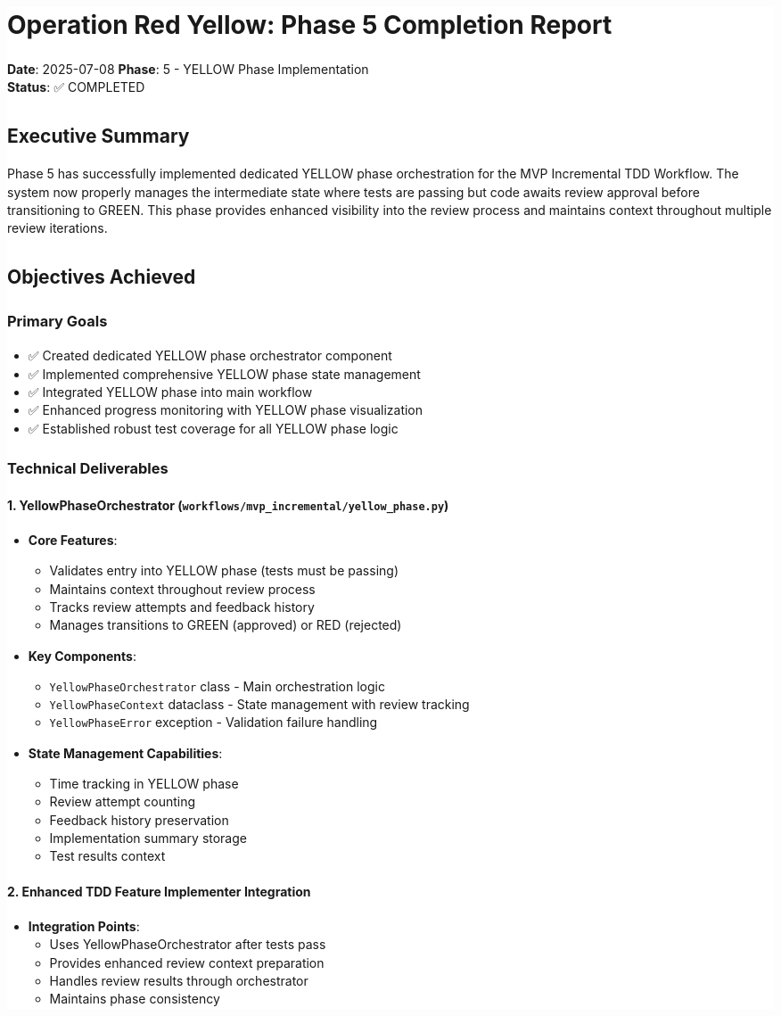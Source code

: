 # Operation Red Yellow: Phase 5 Completion Report

**Date**: 2025-07-08
**Phase**: 5 - YELLOW Phase Implementation  
**Status**: ✅ COMPLETED

## Executive Summary

Phase 5 has successfully implemented dedicated YELLOW phase orchestration for the MVP Incremental TDD Workflow. The system now properly manages the intermediate state where tests are passing but code awaits review approval before transitioning to GREEN. This phase provides enhanced visibility into the review process and maintains context throughout multiple review iterations.

## Objectives Achieved

### Primary Goals
- ✅ Created dedicated YELLOW phase orchestrator component
- ✅ Implemented comprehensive YELLOW phase state management  
- ✅ Integrated YELLOW phase into main workflow
- ✅ Enhanced progress monitoring with YELLOW phase visualization
- ✅ Established robust test coverage for all YELLOW phase logic

### Technical Deliverables

#### 1. YellowPhaseOrchestrator (`workflows/mvp_incremental/yellow_phase.py`)
- **Core Features**:
  - Validates entry into YELLOW phase (tests must be passing)
  - Maintains context throughout review process
  - Tracks review attempts and feedback history
  - Manages transitions to GREEN (approved) or RED (rejected)
  
- **Key Components**:
  - `YellowPhaseOrchestrator` class - Main orchestration logic
  - `YellowPhaseContext` dataclass - State management with review tracking
  - `YellowPhaseError` exception - Validation failure handling
  
- **State Management Capabilities**:
  - Time tracking in YELLOW phase
  - Review attempt counting
  - Feedback history preservation
  - Implementation summary storage
  - Test results context

#### 2. Enhanced TDD Feature Implementer Integration
- **Integration Points**:
  - Uses YellowPhaseOrchestrator after tests pass
  - Provides enhanced review context preparation
  - Handles review results through orchestrator
  - Maintains phase consistency
  